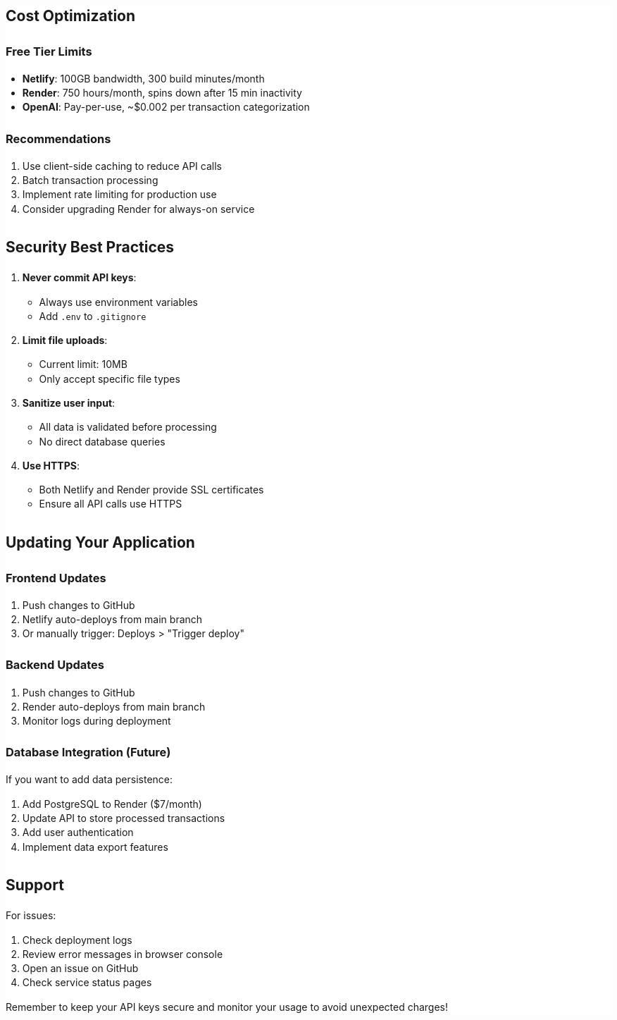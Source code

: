 ## Cost Optimization

### Free Tier Limits
- **Netlify**: 100GB bandwidth, 300 build minutes/month
- **Render**: 750 hours/month, spins down after 15 min inactivity
- **OpenAI**: Pay-per-use, ~$0.002 per transaction categorization

### Recommendations
1. Use client-side caching to reduce API calls
2. Batch transaction processing
3. Implement rate limiting for production use
4. Consider upgrading Render for always-on service

## Security Best Practices

1. **Never commit API keys**:
   - Always use environment variables
   - Add `.env` to `.gitignore`

2. **Limit file uploads**:
   - Current limit: 10MB
   - Only accept specific file types

3. **Sanitize user input**:
   - All data is validated before processing
   - No direct database queries

4. **Use HTTPS**:
   - Both Netlify and Render provide SSL certificates
   - Ensure all API calls use HTTPS

## Updating Your Application

### Frontend Updates
1. Push changes to GitHub
2. Netlify auto-deploys from main branch
3. Or manually trigger: Deploys > "Trigger deploy"

### Backend Updates
1. Push changes to GitHub
2. Render auto-deploys from main branch
3. Monitor logs during deployment

### Database Integration (Future)

If you want to add data persistence:
1. Add PostgreSQL to Render ($7/month)
2. Update API to store processed transactions
3. Add user authentication
4. Implement data export features

## Support

For issues:
1. Check deployment logs
2. Review error messages in browser console
3. Open an issue on GitHub
4. Check service status pages

Remember to keep your API keys secure and monitor your usage to avoid unexpected charges!